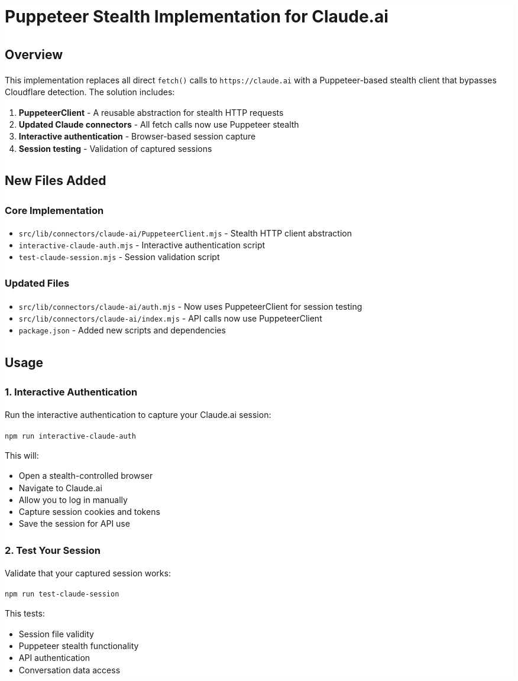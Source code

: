 # Puppeteer Stealth Implementation for Claude.ai

## Overview

This implementation replaces all direct `fetch()` calls to `https://claude.ai` with a Puppeteer-based stealth client that bypasses Cloudflare detection. The solution includes:

1. **PuppeteerClient** - A reusable abstraction for stealth HTTP requests
2. **Updated Claude connectors** - All fetch calls now use Puppeteer stealth
3. **Interactive authentication** - Browser-based session capture
4. **Session testing** - Validation of captured sessions

## New Files Added

### Core Implementation
- `src/lib/connectors/claude-ai/PuppeteerClient.mjs` - Stealth HTTP client abstraction
- `interactive-claude-auth.mjs` - Interactive authentication script
- `test-claude-session.mjs` - Session validation script

### Updated Files
- `src/lib/connectors/claude-ai/auth.mjs` - Now uses PuppeteerClient for session testing
- `src/lib/connectors/claude-ai/index.mjs` - API calls now use PuppeteerClient
- `package.json` - Added new scripts and dependencies

## Usage

### 1. Interactive Authentication

Run the interactive authentication to capture your Claude.ai session:

```bash
npm run interactive-claude-auth
```

This will:
- Open a stealth-controlled browser
- Navigate to Claude.ai
- Allow you to log in manually
- Capture session cookies and tokens
- Save the session for API use

### 2. Test Your Session

Validate that your captured session works:

```bash
npm run test-claude-session
```

This tests:
- Session file validity
- Puppeteer stealth functionality
- API authentication
- Conversation data access
